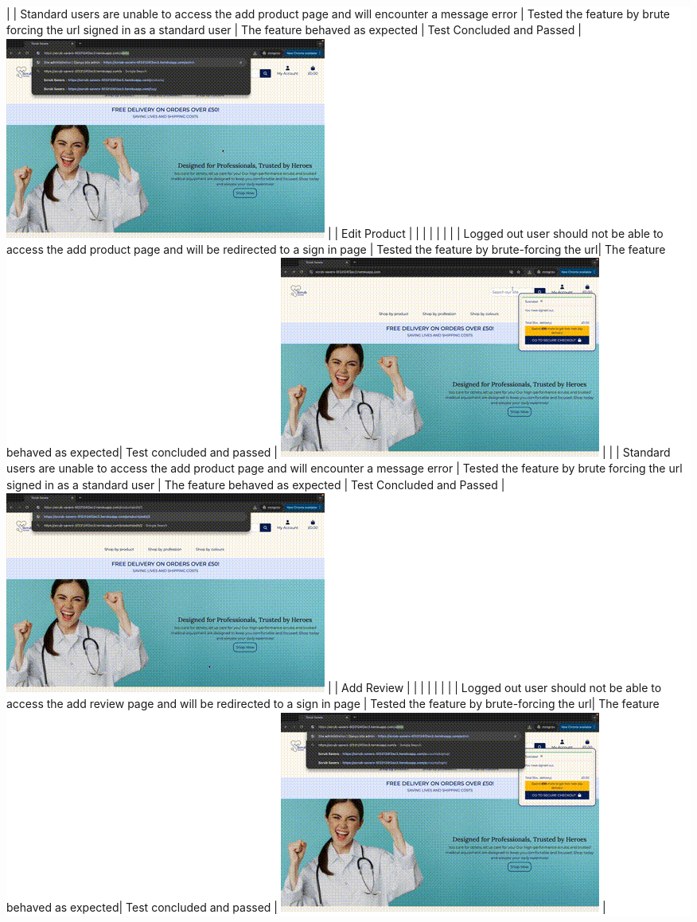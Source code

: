 | | Standard users are unable to access the add product page and will encounter a message error | Tested the feature by brute forcing the url signed in as a standard user | The feature behaved as expected | Test Concluded and Passed | ![gif](documentation/defensive-programming/standard-users-can't-access-admin.gif) |
| Edit Product | | | | | |
| | Logged out user should not be able to access the add product page and will be redirected to a sign in page |  Tested the feature by brute-forcing the url| The feature behaved as expected| Test concluded and passed | ![gif](documentation/defensive-programming/loggedout-user-can't-access-edit.gif) |
| | Standard users are unable to access the add product page and will encounter a message error  | Tested the feature by brute forcing the url signed in as a standard user | The feature behaved as expected | Test Concluded and Passed | ![gif](documentation/defensive-programming/standard-users-cant-access-edit.gif) |
| Add Review | | | | | |
| | Logged out user should not be able to access the add review page and will be redirected to a sign in page |  Tested the feature by brute-forcing the url| The feature behaved as expected| Test concluded and passed | ![gif](documentation/defensive-programming/loggedout-user-can't-access-add-review.gif) |